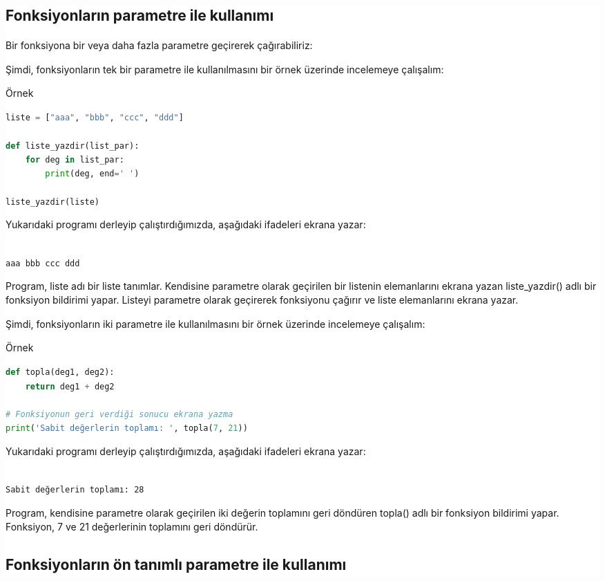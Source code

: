 ## Fonksiyonların parametre ile kullanımı

Bir fonksiyona bir veya daha fazla parametre geçirerek çağırabiliriz:

Şimdi, fonksiyonların tek bir parametre ile kullanılmasını bir örnek üzerinde incelemeye çalışalım:

Örnek

```py
liste = ["aaa", "bbb", "ccc", "ddd"]

def liste_yazdir(list_par):
    for deg in list_par:
        print(deg, end=' ')

liste_yazdir(liste)


```

Yukarıdaki programı derleyip çalıştırdığımızda, aşağıdaki ifadeleri ekrana yazar:

```

aaa bbb ccc ddd 

```

Program, liste adı bir liste tanımlar. Kendisine parametre olarak geçirilen bir listenin elemanlarını ekrana yazan liste\_yazdir() adlı bir fonksiyon bildirimi yapar. Listeyi parametre olarak geçirerek fonksiyonu çağırır ve liste elemanlarını ekrana yazar.

Şimdi, fonksiyonların iki parametre ile kullanılmasını bir örnek üzerinde incelemeye çalışalım:

Örnek

```py
def topla(deg1, deg2):
    return deg1 + deg2

# Fonksiyonun geri verdiği sonucu ekrana yazma
print('Sabit değerlerin toplamı: ', topla(7, 21))


```

Yukarıdaki programı derleyip çalıştırdığımızda, aşağıdaki ifadeleri ekrana yazar:

```

Sabit değerlerin toplamı: 28

```

Program, kendisine parametre olarak geçirilen iki değerin toplamını geri döndüren topla() adlı bir fonksiyon bildirimi yapar. Fonksiyon, 7 ve 21 değerlerinin toplamını geri döndürür.

## Fonksiyonların ön tanımlı parametre ile kullanımı
